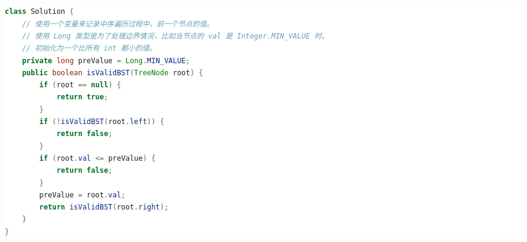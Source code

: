 ## 

```JAVA
class Solution {
    // 使用一个变量来记录中序遍历过程中，前一个节点的值。
    // 使用 Long 类型是为了处理边界情况，比如当节点的 val 是 Integer.MIN_VALUE 时。
    // 初始化为一个比所有 int 都小的值。
    private long preValue = Long.MIN_VALUE;
    public boolean isValidBST(TreeNode root) {
        if (root == null) {
            return true;
        }
        if (!isValidBST(root.left)) {
            return false;
        }
        if (root.val <= preValue) {
            return false;
        }
        preValue = root.val;
        return isValidBST(root.right);
    }
}
```